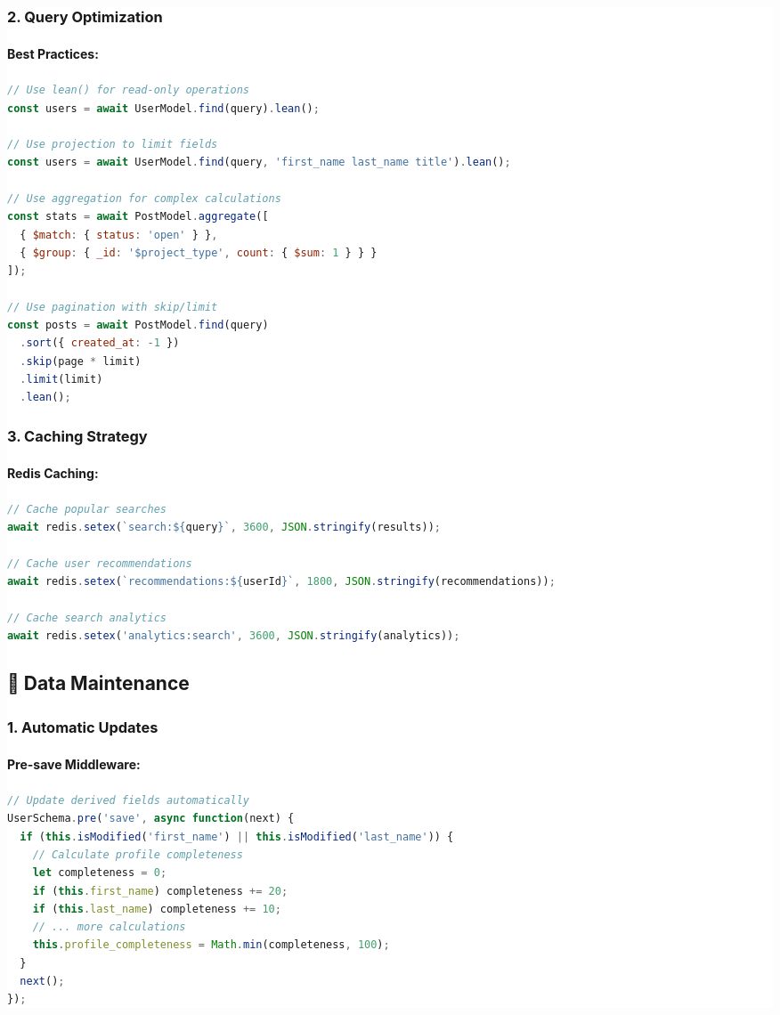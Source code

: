 ### 2. **Query Optimization**

#### Best Practices:
```javascript
// Use lean() for read-only operations
const users = await UserModel.find(query).lean();

// Use projection to limit fields
const users = await UserModel.find(query, 'first_name last_name title').lean();

// Use aggregation for complex calculations
const stats = await PostModel.aggregate([
  { $match: { status: 'open' } },
  { $group: { _id: '$project_type', count: { $sum: 1 } } }
]);

// Use pagination with skip/limit
const posts = await PostModel.find(query)
  .sort({ created_at: -1 })
  .skip(page * limit)
  .limit(limit)
  .lean();
```

### 3. **Caching Strategy**

#### Redis Caching:
```typescript
// Cache popular searches
await redis.setex(`search:${query}`, 3600, JSON.stringify(results));

// Cache user recommendations
await redis.setex(`recommendations:${userId}`, 1800, JSON.stringify(recommendations));

// Cache search analytics
await redis.setex('analytics:search', 3600, JSON.stringify(analytics));
```

## 🔄 **Data Maintenance**

### 1. **Automatic Updates**

#### Pre-save Middleware:
```javascript
// Update derived fields automatically
UserSchema.pre('save', async function(next) {
  if (this.isModified('first_name') || this.isModified('last_name')) {
    // Calculate profile completeness
    let completeness = 0;
    if (this.first_name) completeness += 20;
    if (this.last_name) completeness += 10;
    // ... more calculations
    this.profile_completeness = Math.min(completeness, 100);
  }
  next();
});
```
